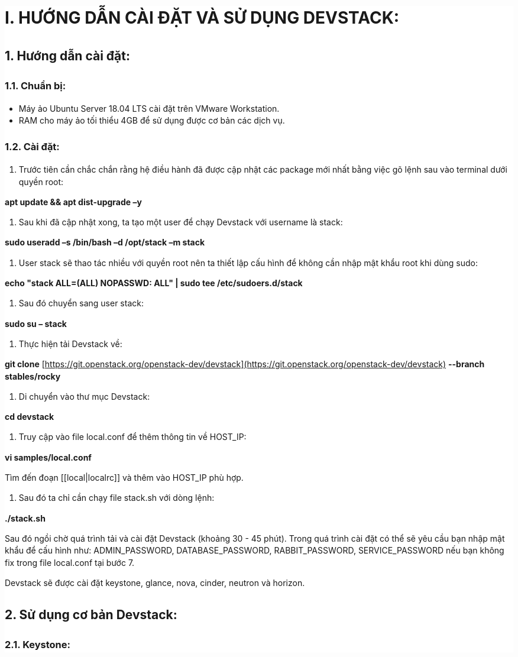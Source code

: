 # I. HƯỚNG DẪN CÀI ĐẶT VÀ SỬ DỤNG DEVSTACK:

## 1. Hướng dẫn cài đặt:

### 1.1. Chuẩn bị:

- Máy ảo Ubuntu Server 18.04 LTS cài đặt trên VMware Workstation.
- RAM cho máy ảo tối thiểu 4GB để sử dụng được cơ bản các dịch vụ.

### 1.2. Cài đặt:

1. Trước tiên cần chắc chắn rằng hệ điều hành đã được cập nhật các package mới nhất bằng việc gõ lệnh sau vào terminal dưới quyền root:

**apt update &amp;&amp; apt dist-upgrade –y**

1. Sau khi đã cập nhật xong, ta tạo một user để chạy Devstack với username là stack:

**sudo useradd –s /bin/bash –d /opt/stack –m stack**

1. User stack sẽ thao tác nhiều với quyền root nên ta thiết lập cấu hình để không cần nhập mật khẩu root khi dùng sudo:

**echo &quot;stack ALL=(ALL) NOPASSWD: ALL&quot; | sudo tee /etc/sudoers.d/stack**

1. Sau đó chuyển sang user stack:

**sudo su – stack**

1. Thực hiện tải Devstack về:

**git clone** [https://git.openstack.org/openstack-dev/devstack](https://git.openstack.org/openstack-dev/devstack) **--branch stables/rocky**

1. Di chuyển vào thư mục Devstack:

**cd devstack**

1. Truy cập vào file local.conf để thêm thông tin về HOST\_IP:

**vi samples/local.conf**

Tìm đến đoạn [[local|localrc]] và thêm vào HOST\_IP phù hợp.

1. Sau đó ta chỉ cần chạy file stack.sh với dòng lệnh:

**./stack.sh**

 Sau đó ngồi chờ quá trình tải và cài đặt Devstack (khoảng 30 - 45 phút). Trong quá trình cài đặt có thể sẽ yêu cầu bạn nhập mật khẩu để cấu hình như: ADMIN\_PASSWORD, DATABASE\_PASSWORD, RABBIT\_PASSWORD, SERVICE\_PASSWORD nếu bạn không fix trong file local.conf tại bước 7.

 Devstack sẽ được cài đặt keystone, glance, nova, cinder, neutron và horizon.

## 2. Sử dụng cơ bản Devstack:

### 2.1. Keystone:
